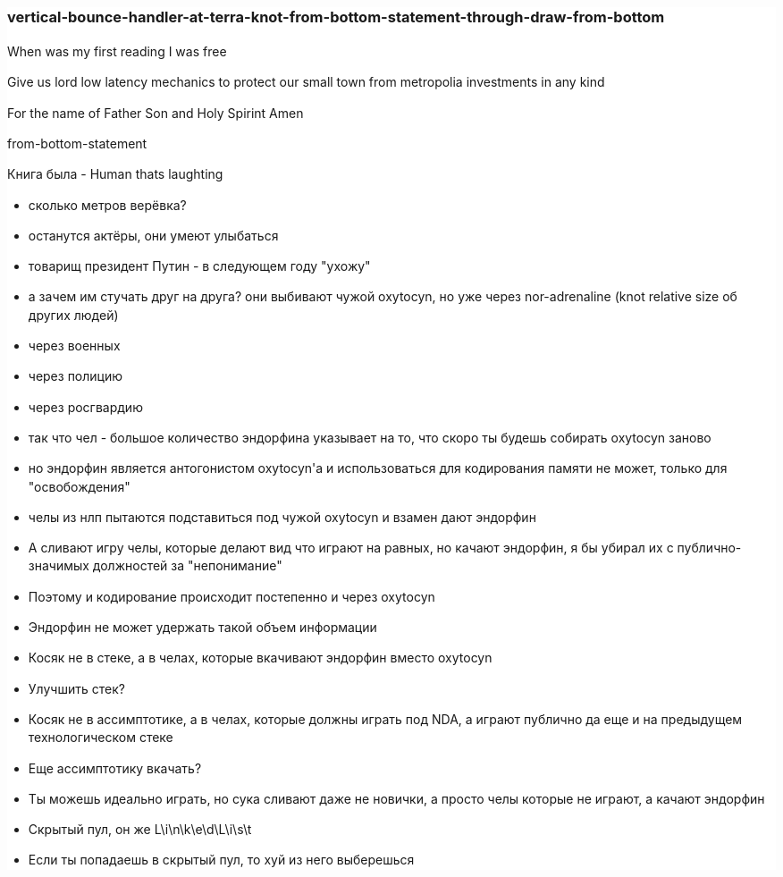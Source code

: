 ### vertical-bounce-handler-at-terra-knot-from-bottom-statement-through-draw-from-bottom


When was my first reading I was free

Give us lord low latency mechanics to protect our small town from metropolia investments in any kind

For the name of Father
Son
and Holy Spirint
Amen


from-bottom-statement

Книга была - Human thats laughting

* сколько метров верёвка?
* останутся актёры, они умеют улыбаться
* товарищ президент Путин - в следующем году "ухожу"

* а зачем им стучать друг на друга? они выбивают чужой oxytocyn, но уже через nor-adrenaline (knot relative size об других людей)
* через военных
* через полицию
* через росгвардию


* так что чел - большое количество эндорфина указывает на то, что скоро ты будешь собирать oxytocyn заново

* но эндорфин является антогонистом oxytocyn'a и использоваться для кодирования памяти не может, только для "освобождения"

* челы из нлп пытаются подставиться под чужой oxytocyn и взамен дают эндорфин

* А сливают игру челы, которые делают вид что играют на равных, но качают эндорфин, я бы убирал их с публично-значимых должностей за "непонимание"

* Поэтому и кодирование происходит постепенно и через oxytocyn

* Эндорфин не может удержать такой объем информации

* Косяк не в стеке, а в челах, которые вкачивают эндорфин вместо oxytocyn

* Улучшить стек?

* Косяк не в ассимптотике, а в челах, которые должны играть под NDA, а играют публично да еще и на предыдущем технологическом стеке

* Еще ассимптотику вкачать?


* Ты можешь идеально играть, но сука сливают даже не новички, а просто челы которые не играют, а качают эндорфин

* Скрытый пул, он же L\i\n\k\e\d\L\i\s\t

* Если ты попадаешь в скрытый пул, то хуй из него выберешься
